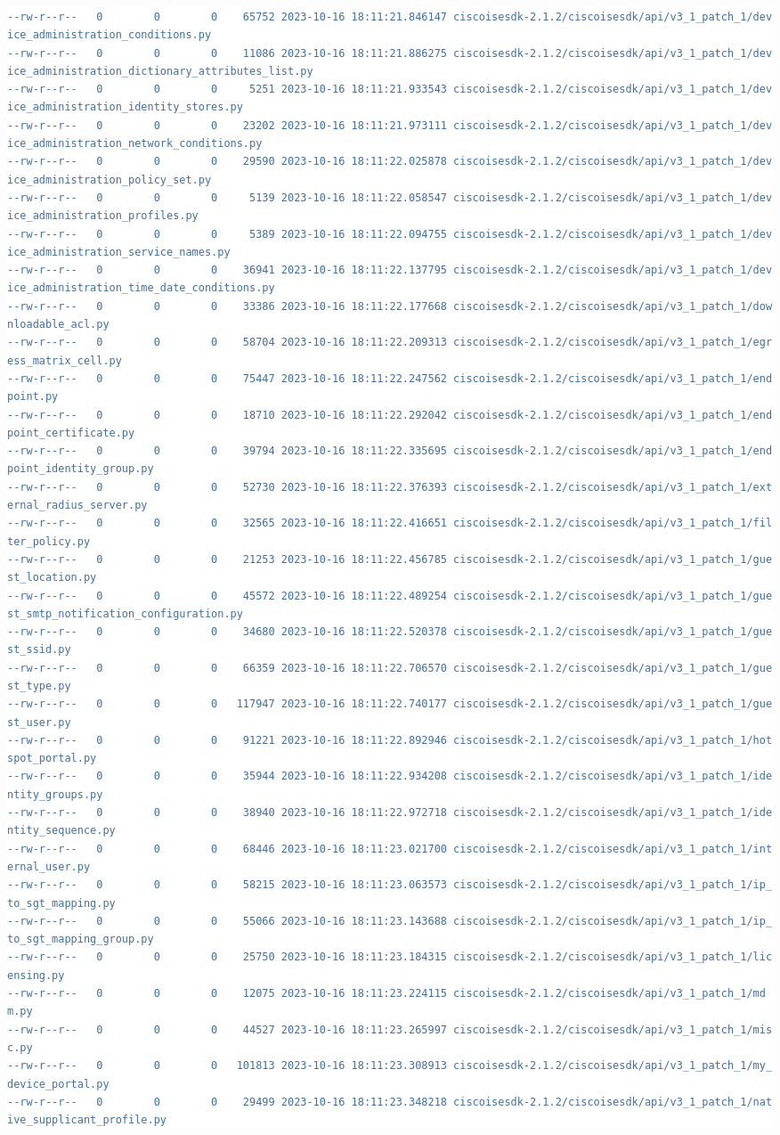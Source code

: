 ```diff
--rw-r--r--   0        0        0    65752 2023-10-16 18:11:21.846147 ciscoisesdk-2.1.2/ciscoisesdk/api/v3_1_patch_1/device_administration_conditions.py
--rw-r--r--   0        0        0    11086 2023-10-16 18:11:21.886275 ciscoisesdk-2.1.2/ciscoisesdk/api/v3_1_patch_1/device_administration_dictionary_attributes_list.py
--rw-r--r--   0        0        0     5251 2023-10-16 18:11:21.933543 ciscoisesdk-2.1.2/ciscoisesdk/api/v3_1_patch_1/device_administration_identity_stores.py
--rw-r--r--   0        0        0    23202 2023-10-16 18:11:21.973111 ciscoisesdk-2.1.2/ciscoisesdk/api/v3_1_patch_1/device_administration_network_conditions.py
--rw-r--r--   0        0        0    29590 2023-10-16 18:11:22.025878 ciscoisesdk-2.1.2/ciscoisesdk/api/v3_1_patch_1/device_administration_policy_set.py
--rw-r--r--   0        0        0     5139 2023-10-16 18:11:22.058547 ciscoisesdk-2.1.2/ciscoisesdk/api/v3_1_patch_1/device_administration_profiles.py
--rw-r--r--   0        0        0     5389 2023-10-16 18:11:22.094755 ciscoisesdk-2.1.2/ciscoisesdk/api/v3_1_patch_1/device_administration_service_names.py
--rw-r--r--   0        0        0    36941 2023-10-16 18:11:22.137795 ciscoisesdk-2.1.2/ciscoisesdk/api/v3_1_patch_1/device_administration_time_date_conditions.py
--rw-r--r--   0        0        0    33386 2023-10-16 18:11:22.177668 ciscoisesdk-2.1.2/ciscoisesdk/api/v3_1_patch_1/downloadable_acl.py
--rw-r--r--   0        0        0    58704 2023-10-16 18:11:22.209313 ciscoisesdk-2.1.2/ciscoisesdk/api/v3_1_patch_1/egress_matrix_cell.py
--rw-r--r--   0        0        0    75447 2023-10-16 18:11:22.247562 ciscoisesdk-2.1.2/ciscoisesdk/api/v3_1_patch_1/endpoint.py
--rw-r--r--   0        0        0    18710 2023-10-16 18:11:22.292042 ciscoisesdk-2.1.2/ciscoisesdk/api/v3_1_patch_1/endpoint_certificate.py
--rw-r--r--   0        0        0    39794 2023-10-16 18:11:22.335695 ciscoisesdk-2.1.2/ciscoisesdk/api/v3_1_patch_1/endpoint_identity_group.py
--rw-r--r--   0        0        0    52730 2023-10-16 18:11:22.376393 ciscoisesdk-2.1.2/ciscoisesdk/api/v3_1_patch_1/external_radius_server.py
--rw-r--r--   0        0        0    32565 2023-10-16 18:11:22.416651 ciscoisesdk-2.1.2/ciscoisesdk/api/v3_1_patch_1/filter_policy.py
--rw-r--r--   0        0        0    21253 2023-10-16 18:11:22.456785 ciscoisesdk-2.1.2/ciscoisesdk/api/v3_1_patch_1/guest_location.py
--rw-r--r--   0        0        0    45572 2023-10-16 18:11:22.489254 ciscoisesdk-2.1.2/ciscoisesdk/api/v3_1_patch_1/guest_smtp_notification_configuration.py
--rw-r--r--   0        0        0    34680 2023-10-16 18:11:22.520378 ciscoisesdk-2.1.2/ciscoisesdk/api/v3_1_patch_1/guest_ssid.py
--rw-r--r--   0        0        0    66359 2023-10-16 18:11:22.706570 ciscoisesdk-2.1.2/ciscoisesdk/api/v3_1_patch_1/guest_type.py
--rw-r--r--   0        0        0   117947 2023-10-16 18:11:22.740177 ciscoisesdk-2.1.2/ciscoisesdk/api/v3_1_patch_1/guest_user.py
--rw-r--r--   0        0        0    91221 2023-10-16 18:11:22.892946 ciscoisesdk-2.1.2/ciscoisesdk/api/v3_1_patch_1/hotspot_portal.py
--rw-r--r--   0        0        0    35944 2023-10-16 18:11:22.934208 ciscoisesdk-2.1.2/ciscoisesdk/api/v3_1_patch_1/identity_groups.py
--rw-r--r--   0        0        0    38940 2023-10-16 18:11:22.972718 ciscoisesdk-2.1.2/ciscoisesdk/api/v3_1_patch_1/identity_sequence.py
--rw-r--r--   0        0        0    68446 2023-10-16 18:11:23.021700 ciscoisesdk-2.1.2/ciscoisesdk/api/v3_1_patch_1/internal_user.py
--rw-r--r--   0        0        0    58215 2023-10-16 18:11:23.063573 ciscoisesdk-2.1.2/ciscoisesdk/api/v3_1_patch_1/ip_to_sgt_mapping.py
--rw-r--r--   0        0        0    55066 2023-10-16 18:11:23.143688 ciscoisesdk-2.1.2/ciscoisesdk/api/v3_1_patch_1/ip_to_sgt_mapping_group.py
--rw-r--r--   0        0        0    25750 2023-10-16 18:11:23.184315 ciscoisesdk-2.1.2/ciscoisesdk/api/v3_1_patch_1/licensing.py
--rw-r--r--   0        0        0    12075 2023-10-16 18:11:23.224115 ciscoisesdk-2.1.2/ciscoisesdk/api/v3_1_patch_1/mdm.py
--rw-r--r--   0        0        0    44527 2023-10-16 18:11:23.265997 ciscoisesdk-2.1.2/ciscoisesdk/api/v3_1_patch_1/misc.py
--rw-r--r--   0        0        0   101813 2023-10-16 18:11:23.308913 ciscoisesdk-2.1.2/ciscoisesdk/api/v3_1_patch_1/my_device_portal.py
--rw-r--r--   0        0        0    29499 2023-10-16 18:11:23.348218 ciscoisesdk-2.1.2/ciscoisesdk/api/v3_1_patch_1/native_supplicant_profile.py
```